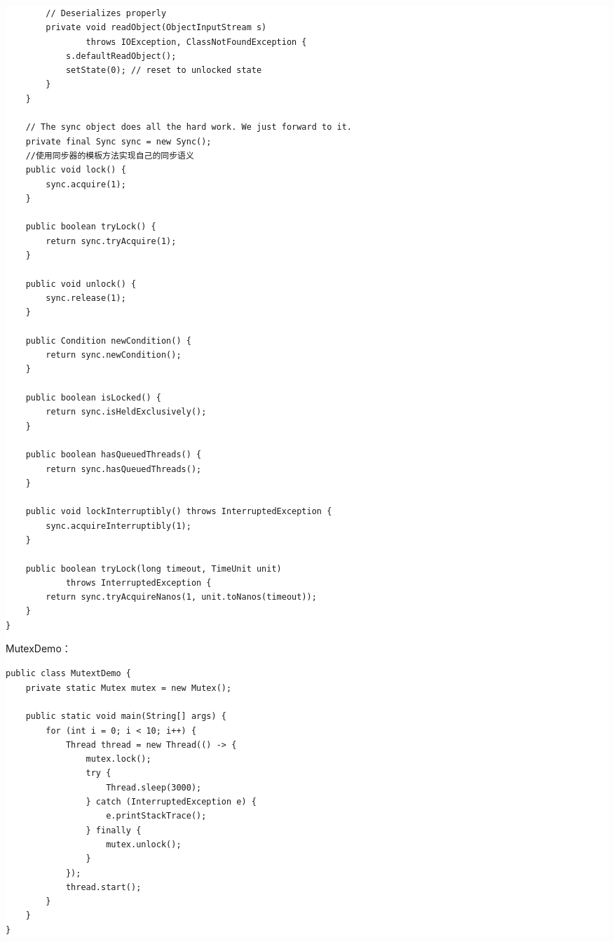 	        // Deserializes properly
	        private void readObject(ObjectInputStream s)
	                throws IOException, ClassNotFoundException {
	            s.defaultReadObject();
	            setState(0); // reset to unlocked state
	        }
	    }
	
	    // The sync object does all the hard work. We just forward to it.
	    private final Sync sync = new Sync();
	    //使用同步器的模板方法实现自己的同步语义
	    public void lock() {
	        sync.acquire(1);
	    }
	
	    public boolean tryLock() {
	        return sync.tryAcquire(1);
	    }
	
	    public void unlock() {
	        sync.release(1);
	    }
	
	    public Condition newCondition() {
	        return sync.newCondition();
	    }
	
	    public boolean isLocked() {
	        return sync.isHeldExclusively();
	    }
	
	    public boolean hasQueuedThreads() {
	        return sync.hasQueuedThreads();
	    }
	
	    public void lockInterruptibly() throws InterruptedException {
	        sync.acquireInterruptibly(1);
	    }
	
	    public boolean tryLock(long timeout, TimeUnit unit)
	            throws InterruptedException {
	        return sync.tryAcquireNanos(1, unit.toNanos(timeout));
	    }
	}

MutexDemo：

	public class MutextDemo {
	    private static Mutex mutex = new Mutex();
	
	    public static void main(String[] args) {
	        for (int i = 0; i < 10; i++) {
	            Thread thread = new Thread(() -> {
	                mutex.lock();
	                try {
	                    Thread.sleep(3000);
	                } catch (InterruptedException e) {
	                    e.printStackTrace();
	                } finally {
	                    mutex.unlock();
	                }
	            });
	            thread.start();
	        }
	    }
	}
